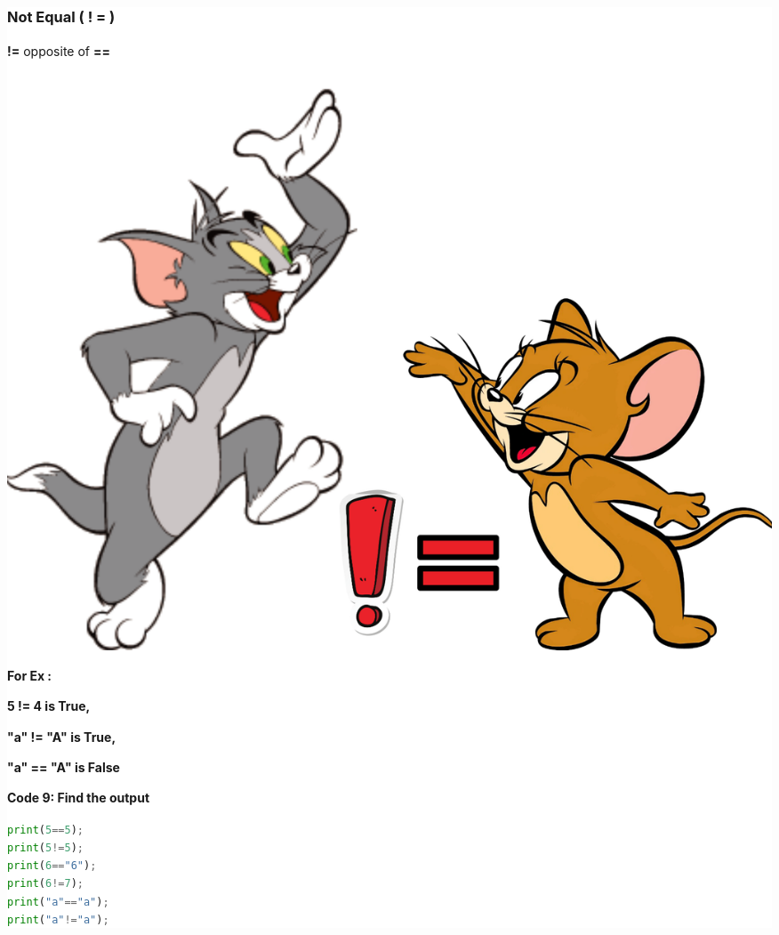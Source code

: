 ### Not Equal ( ! = )

**!=** opposite of **==**

![Screenshot (310).png](<Mathematical%20Operators%20&%20Comparison%20Operator%205d2a6496214946488eb4ebc5d08758e6/Screenshot_(310).png>)

**For Ex :**

**5 != 4 is True,**

**"a" != "A" is True,**

**"a" == "A" is False**

**Code 9: Find the output**

```python
print(5==5);
print(5!=5);
print(6=="6");
print(6!=7);
print("a"=="a");
print("a"!="a");

```

